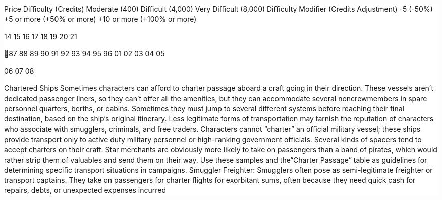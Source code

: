 Price Diﬃculty
(Credits)
Moderate (400)
Diﬃcult (4,000)
Very Diﬃcult (8,000)
Diﬃculty Modiﬁer
(Credits Adjustment)
-5 (-50%)
+5 or more
(+50% or more)
+10 or more
(+100% or more)

14
15
16
17
18
19
20
21

87
88
89
90
91
92
93
94
95
96
01
02
03
04
05

06
07
08

Chartered Ships
Sometimes characters can aﬀord to charter passage aboard
a craft going in their direction. These vessels aren’t dedicated
passenger liners, so they can’t oﬀer all the amenities, but they
can accommodate several noncrewmembers in spare personnel quarters, berths, or cabins. Sometimes they must jump to
several diﬀerent systems before reaching their ﬁnal destination,
based on the ship’s original itinerary. Less legitimate forms of
transportation may tarnish the reputation of characters who
associate with smugglers, criminals, and free traders.
Characters cannot “charter” an oﬃcial military vessel; these
ships provide transport only to active duty military personnel
or high-ranking government oﬃcials.
Several kinds of spacers tend to accept charters on their
craft. Star merchants are obviously more likely to take on passengers than a band of pirates, which would rather strip them
of valuables and send them on their way. Use these samples and
the“Charter Passage” table as guidelines for determining speciﬁc
transport situations in campaigns.
Smuggler Freighter: Smugglers often pose as semi-legitimate freighter or transport captains. They take on passengers
for charter ﬂights for exorbitant sums, often because they need
quick cash for repairs, debts, or unexpected expenses incurred